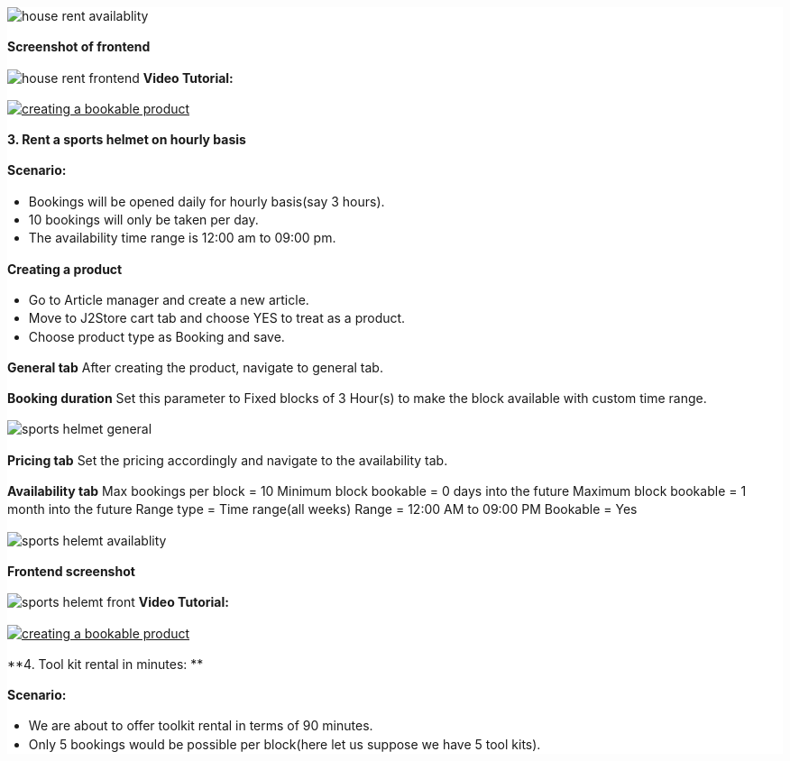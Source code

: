 ![house rent availablity](https://raw.githubusercontent.com/j2store/doc-images/master/booking-and-reservations/creating-a-bookable-product/house-rent-availability.png)


**Screenshot of frontend**

![house rent frontend](https://raw.githubusercontent.com/j2store/doc-images/master/booking-and-reservations/creating-a-bookable-product/house-rent-frontend.png)
**Video Tutorial:**

[![creating a bookable product](https://img.youtube.com/vi/51J1UkeRu3Y/0.jpg)](https://youtu.be/b_Gtt8G2xAQ "creating a bookable product")

**3. Rent a sports helmet on hourly basis**

**Scenario:**

* Bookings will be opened daily for hourly basis(say 3 hours).
* 10 bookings will only be taken per day.
* The availability time range is 12:00 am to 09:00 pm.

**Creating a product**
* Go to Article manager and create a new article.
* Move to J2Store cart tab and choose YES to treat as a product.
* Choose product type as Booking and save.

**General tab**
After creating the product, navigate to general tab.

**Booking duration**
Set this parameter to Fixed blocks of 3 Hour(s) to make the block available with custom time range.

![sports helmet general](https://raw.githubusercontent.com/j2store/doc-images/master/booking-and-reservations/creating-a-bookable-product/sports-helmet-general.png)

**Pricing tab**
Set the pricing accordingly and navigate to the availability tab.

**Availability tab**
Max bookings per block = 10
Minimum block bookable = 0 days into the future
Maximum block bookable = 1 month into the future
Range type = Time range(all weeks)
Range = 12:00 AM to 09:00 PM
Bookable = Yes

![sports helemt availablity](https://raw.githubusercontent.com/j2store/doc-images/master/booking-and-reservations/creating-a-bookable-product/sports-helmet-availability.png)


**Frontend screenshot**

![sports helemt front](https://raw.githubusercontent.com/j2store/doc-images/master/booking-and-reservations/creating-a-bookable-product/sports-helmet-front.png)
**Video Tutorial:**

 
[![creating a bookable product](https://img.youtube.com/vi/51J1UkeRu3Y/0.jpg)](https://youtu.be/ZK9pXTPiOzM "creating a bookable product")

**4. Tool kit rental in minutes: **

**Scenario:**
* We are about to offer toolkit rental in terms of 90 minutes.
* Only 5 bookings would be possible per block(here let us suppose we have 5 tool kits).
